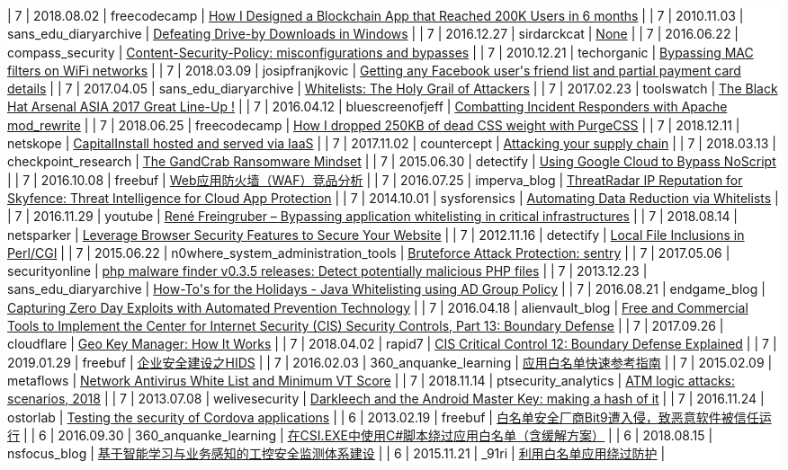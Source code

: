 | 7 | 2018.08.02 | freecodecamp | [How I Designed a Blockchain App that Reached 200K Users in 6 months](https://medium.com/p/f5c09ed6a786) |
| 7 | 2010.11.03 | sans_edu_diaryarchive | [Defeating Drive-by Downloads in Windows](https://isc.sans.edu/forums/diary/Defeating+Driveby+Downloads+in+Windows/9880/) |
| 7 | 2016.12.27 | sirdarckcat | [None](http://sirdarckcat.blogspot.com/2016/12/how-to-bypass-csp-nonces-with-dom-xss.html) |
| 7 | 2016.06.22 | compass_security | [Content-Security-Policy: misconfigurations and bypasses](https://blog.compass-security.com/2016/06/content-security-policy-misconfigurations-and-bypasses/) |
| 7 | 2010.12.21 | techorganic | [Bypassing MAC filters on WiFi networks](https://blog.techorganic.com/2010/12/21/bypassing-mac-filters-on-wifi-networks/) |
| 7 | 2018.03.09 | josipfranjkovic | [Getting any Facebook user's friend list and partial payment card details](https://www.josipfranjkovic.com/blog/facebook-friendlist-paymentcard-leak) |
| 7 | 2017.04.05 | sans_edu_diaryarchive | [Whitelists: The Holy Grail of Attackers](https://isc.sans.edu/forums/diary/Whitelists+The+Holy+Grail+of+Attackers/22262/) |
| 7 | 2017.02.23 | toolswatch | [The Black Hat Arsenal ASIA 2017 Great Line-Up !](http://www.toolswatch.org/2017/02/the-black-hat-arsenal-asia-2017-great-line-up/) |
| 7 | 2016.04.12 | bluescreenofjeff | [Combatting Incident Responders with Apache mod_rewrite](https://bluescreenofjeff.com/2016-04-12-combatting-incident-responders-with-apache-mod_rewrite/) |
| 7 | 2018.06.25 | freecodecamp | [How I dropped 250KB of dead CSS weight with PurgeCSS](https://medium.com/p/28821049fb) |
| 7 | 2018.12.11 | netskope | [CapitalInstall hosted and served via IaaS](https://www.netskope.com/blog/capitalinstall-hosted-and-served-via-iaas) |
| 7 | 2017.11.02 | countercept | [Attacking your supply chain](https://countercept.com/our-thinking/attacking-your-supply-chain/) |
| 7 | 2018.03.13 | checkpoint_research | [The GandCrab Ransomware Mindset](https://research.checkpoint.com/gandcrab-ransomware-mindset/) |
| 7 | 2015.06.30 | detectify | [Using Google Cloud to Bypass NoScript](https://labs.detectify.com/2015/06/30/using-google-cloud-to-bypass-noscript/) |
| 7 | 2016.10.08 | freebuf | [Web应用防火墙（WAF）竞品分析](http://www.freebuf.com/articles/web/115407.html) |
| 7 | 2016.07.25 | imperva_blog | [ThreatRadar IP Reputation for Skyfence: Threat Intelligence for Cloud App Protection](https://www.imperva.com/blog/2016/07/threatradar-ip-reputation-for-skyfence-threat-intelligence-for-cloud-app-protection/) |
| 7 | 2014.10.01 | sysforensics | [Automating Data Reduction via Whitelists](http://sysforensics.org/2014/10/automating-data-reduction-via-whitelists/) |
| 7 | 2016.11.29 | youtube | [René Freingruber – Bypassing application whitelisting in critical infrastructures](https://www.youtube.com/watch?v=Xdv_71fqvp8) |
| 7 | 2018.08.14 | netsparker | [Leverage Browser Security Features to Secure Your Website](https://www.netsparker.com/blog/web-security/leverage-browser-security-features-secure-website/) |
| 7 | 2012.11.16 | detectify | [Local File Inclusions in Perl/CGI](https://labs.detectify.com/2012/11/16/local-file-inclusions-in-perlcgi/) |
| 7 | 2015.06.22 | n0where_system_administration_tools | [Bruteforce Attack Protection: sentry](https://n0where.net/bruteforce-attack-protection-sentry) |
| 7 | 2017.05.06 | securityonline | [php malware finder v0.3.5 releases: Detect potentially malicious PHP files](https://securityonline.info/php-malware-finder/) |
| 7 | 2013.12.23 | sans_edu_diaryarchive | [How-To's for the Holidays - Java Whitelisting using AD Group Policy](https://isc.sans.edu/forums/diary/HowTos+for+the+Holidays+Java+Whitelisting+using+AD+Group+Policy/17267/) |
| 7 | 2016.08.21 | endgame_blog | [Capturing Zero Day Exploits with Automated Prevention Technology](https://www.endgame.com/blog/technical-blog/capturing-zero-day-exploits-automated-prevention-technology) |
| 7 | 2016.04.18 | alienvault_blog | [Free and Commercial Tools to Implement the Center for Internet Security (CIS) Security Controls, Part 13: Boundary Defense](https://www.alienvault.com/blogs/security-essentials/free-and-commercial-tools-to-implement-the-center-for-internet-security-cis-security-controls-part-13-boundary-defense) |
| 7 | 2017.09.26 | cloudflare | [Geo Key Manager: How It Works](https://blog.cloudflare.com/geo-key-manager-how-it-works/) |
| 7 | 2018.04.02 | rapid7 | [CIS Critical Control 12: Boundary Defense Explained](https://blog.rapid7.com/2018/04/02/cis-critical-control-12-boundary-defense-explained/) |
| 7 | 2019.01.29 | freebuf | [企业安全建设之HIDS](https://www.freebuf.com/articles/es/194510.html) |
| 7 | 2016.02.03 | 360_anquanke_learning | [应用白名单快速参考指南](https://www.anquanke.com/post/id/83432/) |
| 7 | 2015.02.09 | metaflows | [Network Antivirus White List and Minimum VT Score](https://www.metaflows.com/blog/network-antivirus-white-list-and-minimum-vt-score/) |
| 7 | 2018.11.14 | ptsecurity_analytics | [ATM logic attacks: scenarios, 2018](https://www.ptsecurity.com/ww-en/analytics/atm-vulnerabilities-2018/) |
| 7 | 2013.07.08 | welivesecurity | [Darkleech and the Android Master Key: making a hash of it](https://www.welivesecurity.com/2013/07/08/darkleech-and-the-android-master-key-making-a-hash-of-it/) |
| 7 | 2016.11.24 | ostorlab | [Testing the security of Cordova applications](http://blog.ostorlab.co/2016/11/testing-security-of-cordova-applications.html) |
| 6 | 2013.02.19 | freebuf | [白名单安全厂商Bit9遭入侵，致恶意软件被信任运行](http://www.freebuf.com/news/7352.html) |
| 6 | 2016.09.30 | 360_anquanke_learning | [在CSI.EXE中使用C#脚本绕过应用白名单（含缓解方案）](https://www.anquanke.com/post/id/84660/) |
| 6 | 2018.08.15 | nsfocus_blog | [基于智能学习与业务感知的工控安全监测体系建设](http://blog.nsfocus.net/ics-safety-monitoring-system/) |
| 6 | 2015.11.21 | _91ri | [利用白名单应用绕过防护](http://www.91ri.org/14639.html) |